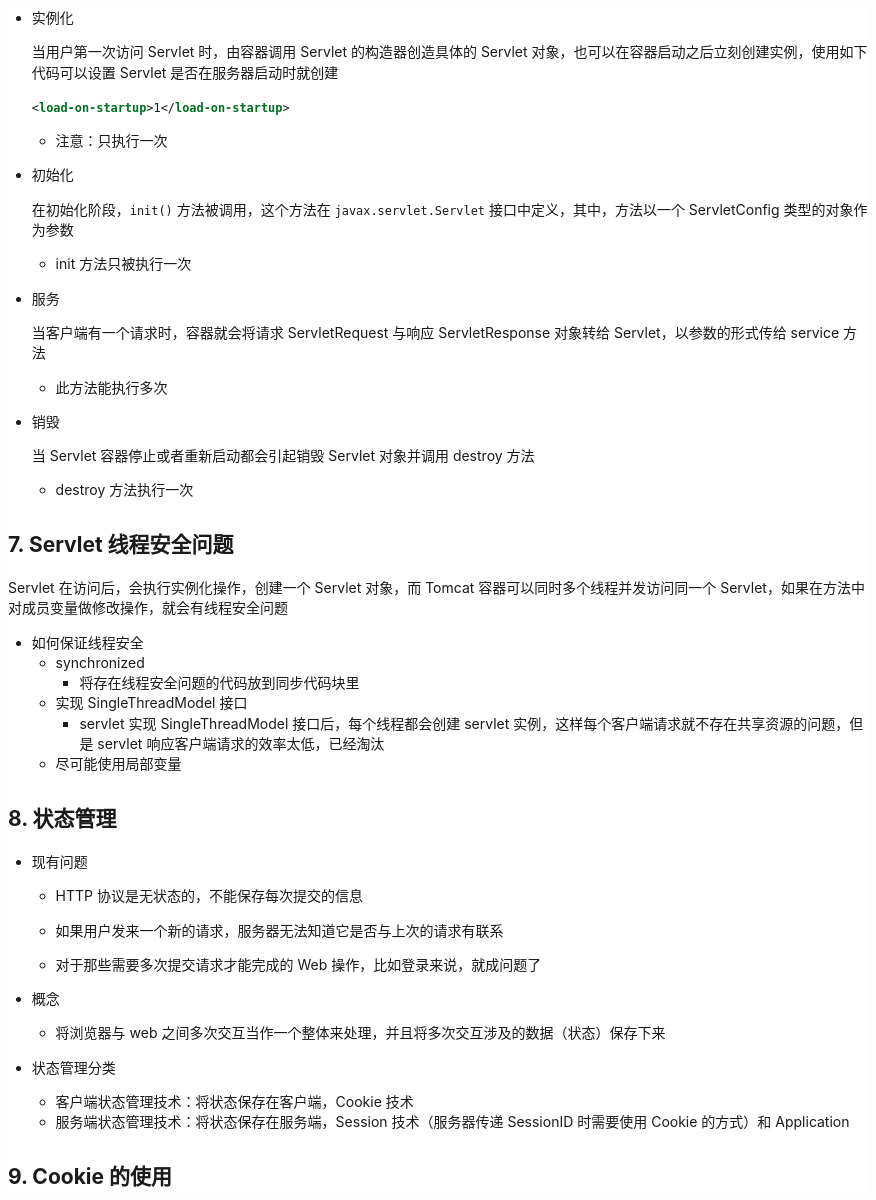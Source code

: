 - 实例化

  当用户第一次访问 Servlet 时，由容器调用 Servlet 的构造器创造具体的 Servlet 对象，也可以在容器启动之后立刻创建实例，使用如下代码可以设置 Servlet 是否在服务器启动时就创建

  ```xml
  <load-on-startup>1</load-on-startup>
  ```

  - 注意：只执行一次

- 初始化

  在初始化阶段，`init()` 方法被调用，这个方法在 `javax.servlet.Servlet` 接口中定义，其中，方法以一个 ServletConfig 类型的对象作为参数

  - init 方法只被执行一次

- 服务

  当客户端有一个请求时，容器就会将请求 ServletRequest 与响应 ServletResponse 对象转给 Servlet，以参数的形式传给 service 方法

  - 此方法能执行多次

- 销毁

  当 Servlet 容器停止或者重新启动都会引起销毁 Servlet 对象并调用 destroy 方法

  - destroy 方法执行一次

## 7. Servlet 线程安全问题

Servlet 在访问后，会执行实例化操作，创建一个 Servlet 对象，而 Tomcat 容器可以同时多个线程并发访问同一个 Servlet，如果在方法中对成员变量做修改操作，就会有线程安全问题

- 如何保证线程安全
  - synchronized
    - 将存在线程安全问题的代码放到同步代码块里
  - 实现 SingleThreadModel 接口
    - servlet 实现 SingleThreadModel 接口后，每个线程都会创建 servlet 实例，这样每个客户端请求就不存在共享资源的问题，但是 servlet 响应客户端请求的效率太低，已经淘汰
  - 尽可能使用局部变量

## 8. 状态管理

- 现有问题

  - HTTP 协议是无状态的，不能保存每次提交的信息

  - 如果用户发来一个新的请求，服务器无法知道它是否与上次的请求有联系
  - 对于那些需要多次提交请求才能完成的 Web 操作，比如登录来说，就成问题了

- 概念

  - 将浏览器与 web 之间多次交互当作一个整体来处理，并且将多次交互涉及的数据（状态）保存下来

- 状态管理分类

  - 客户端状态管理技术：将状态保存在客户端，Cookie 技术
  - 服务端状态管理技术：将状态保存在服务端，Session 技术（服务器传递 SessionID 时需要使用 Cookie 的方式）和 Application

## 9. Cookie 的使用
